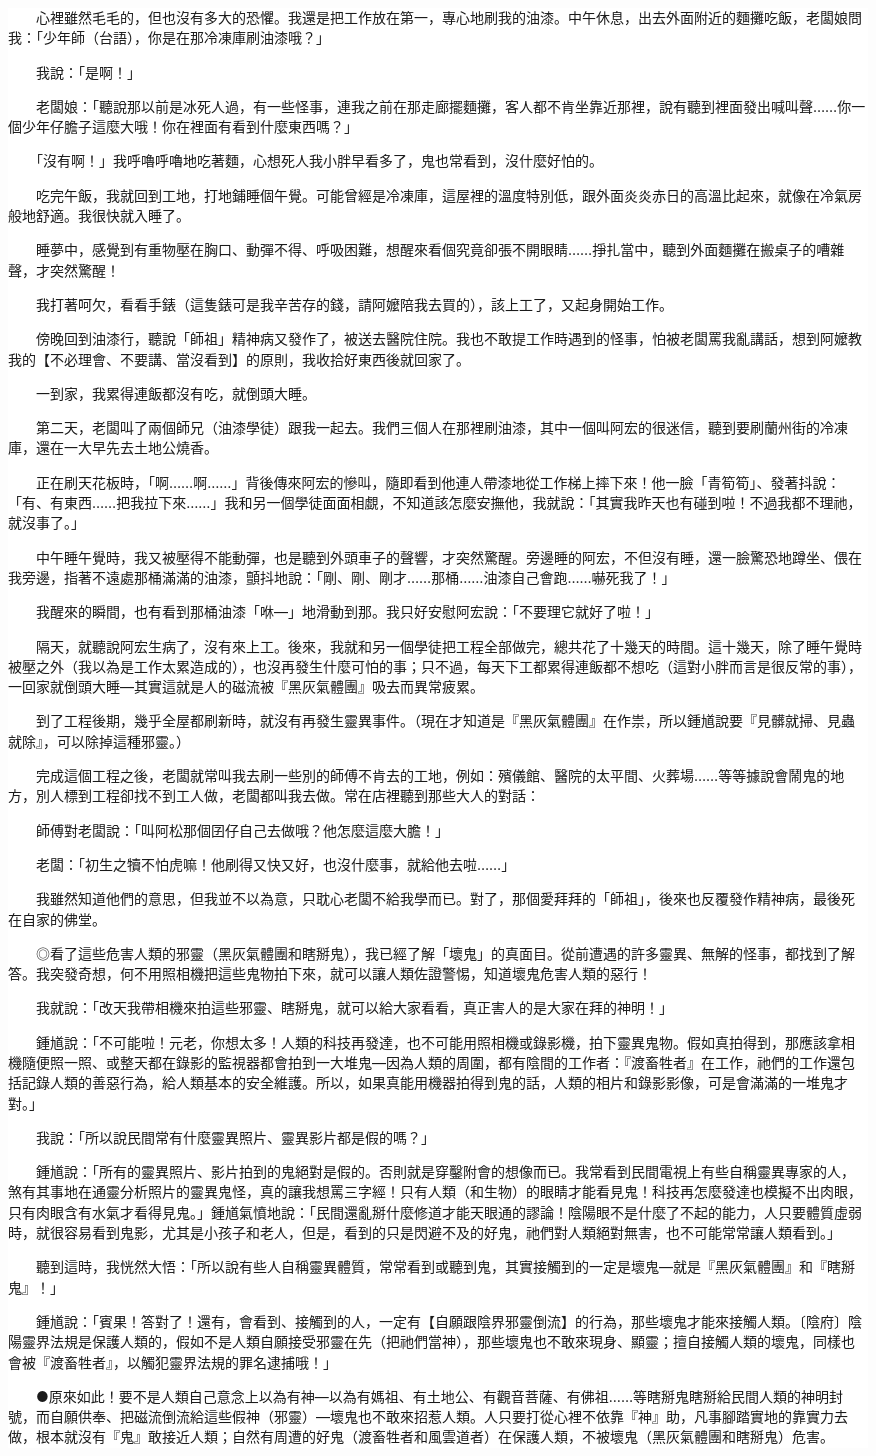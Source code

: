 　　心裡雖然毛毛的，但也沒有多大的恐懼。我還是把工作放在第一，專心地刷我的油漆。中午休息，出去外面附近的麵攤吃飯，老闆娘問我：「少年師（台語），你是在那冷凍庫刷油漆哦？」

　　我說：「是啊！」

　　老闆娘：「聽說那以前是冰死人過，有一些怪事，連我之前在那走廊擺麵攤，客人都不肯坐靠近那裡，說有聽到裡面發出喊叫聲……你一個少年仔膽子這麼大哦！你在裡面有看到什麼東西嗎？」

　　「沒有啊！」我呼嚕呼嚕地吃著麵，心想死人我小胖早看多了，鬼也常看到，沒什麼好怕的。

　　吃完午飯，我就回到工地，打地鋪睡個午覺。可能曾經是冷凍庫，這屋裡的溫度特別低，跟外面炎炎赤日的高溫比起來，就像在冷氣房般地舒適。我很快就入睡了。

　　睡夢中，感覺到有重物壓在胸口、動彈不得、呼吸困難，想醒來看個究竟卻張不開眼睛……掙扎當中，聽到外面麵攤在搬桌子的嘈雜聲，才突然驚醒！

　　我打著呵欠，看看手錶（這隻錶可是我辛苦存的錢，請阿嬤陪我去買的），該上工了，又起身開始工作。

　　傍晚回到油漆行，聽說「師祖」精神病又發作了，被送去醫院住院。我也不敢提工作時遇到的怪事，怕被老闆罵我亂講話，想到阿嬤教我的【不必理會、不要講、當沒看到】的原則，我收拾好東西後就回家了。

　　一到家，我累得連飯都沒有吃，就倒頭大睡。

　　第二天，老闆叫了兩個師兄（油漆學徒）跟我一起去。我們三個人在那裡刷油漆，其中一個叫阿宏的很迷信，聽到要刷蘭州街的冷凍庫，還在一大早先去土地公燒香。

　　正在刷天花板時，「啊……啊……」背後傳來阿宏的慘叫，隨即看到他連人帶漆地從工作梯上摔下來！他一臉「青筍筍」、發著抖說：「有、有東西……把我拉下來……」我和另一個學徒面面相覷，不知道該怎麼安撫他，我就說：「其實我昨天也有碰到啦！不過我都不理祂，就沒事了。」

　　中午睡午覺時，我又被壓得不能動彈，也是聽到外頭車子的聲響，才突然驚醒。旁邊睡的阿宏，不但沒有睡，還一臉驚恐地蹲坐、偎在我旁邊，指著不遠處那桶滿滿的油漆，顫抖地說：「剛、剛、剛才……那桶……油漆自己會跑……嚇死我了！」

　　我醒來的瞬間，也有看到那桶油漆「咻—」地滑動到那。我只好安慰阿宏說：「不要理它就好了啦！」

　　隔天，就聽說阿宏生病了，沒有來上工。後來，我就和另一個學徒把工程全部做完，總共花了十幾天的時間。這十幾天，除了睡午覺時被壓之外（我以為是工作太累造成的），也沒再發生什麼可怕的事；只不過，每天下工都累得連飯都不想吃（這對小胖而言是很反常的事），一回家就倒頭大睡—其實這就是人的磁流被『黑灰氣體團』吸去而異常疲累。

　　到了工程後期，幾乎全屋都刷新時，就沒有再發生靈異事件。（現在才知道是『黑灰氣體團』在作祟，所以鍾馗說要『見髒就掃、見蟲就除』，可以除掉這種邪靈。）

　　完成這個工程之後，老闆就常叫我去刷一些別的師傅不肯去的工地，例如：殯儀館、醫院的太平間、火葬場……等等據說會鬧鬼的地方，別人標到工程卻找不到工人做，老闆都叫我去做。常在店裡聽到那些大人的對話：

　　師傅對老闆說：「叫阿松那個囝仔自己去做哦？他怎麼這麼大膽！」

　　老闆：「初生之犢不怕虎嘛！他刷得又快又好，也沒什麼事，就給他去啦……」

　　我雖然知道他們的意思，但我並不以為意，只耽心老闆不給我學而已。對了，那個愛拜拜的「師祖」，後來也反覆發作精神病，最後死在自家的佛堂。

　　◎看了這些危害人類的邪靈（黑灰氣體團和瞎掰鬼），我已經了解「壞鬼」的真面目。從前遭遇的許多靈異、無解的怪事，都找到了解答。我突發奇想，何不用照相機把這些鬼物拍下來，就可以讓人類佐證警惕，知道壞鬼危害人類的惡行！

　　我就說：「改天我帶相機來拍這些邪靈、瞎掰鬼，就可以給大家看看，真正害人的是大家在拜的神明！」

　　鍾馗說：「不可能啦！元老，你想太多！人類的科技再發達，也不可能用照相機或錄影機，拍下靈異鬼物。假如真拍得到，那應該拿相機隨便照一照、或整天都在錄影的監視器都會拍到一大堆鬼—因為人類的周圍，都有陰間的工作者：『渡畜牲者』在工作，祂們的工作還包括記錄人類的善惡行為，給人類基本的安全維護。所以，如果真能用機器拍得到鬼的話，人類的相片和錄影影像，可是會滿滿的一堆鬼才對。」

　　我說：「所以說民間常有什麼靈異照片、靈異影片都是假的嗎？」

　　鍾馗說：「所有的靈異照片、影片拍到的鬼絕對是假的。否則就是穿鑿附會的想像而已。我常看到民間電視上有些自稱靈異專家的人，煞有其事地在通靈分析照片的靈異鬼怪，真的讓我想罵三字經！只有人類（和生物）的眼睛才能看見鬼！科技再怎麼發達也模擬不出肉眼，只有肉眼含有水氣才看得見鬼。」鍾馗氣憤地說：「民間還亂掰什麼修道才能天眼通的謬論！陰陽眼不是什麼了不起的能力，人只要體質虛弱時，就很容易看到鬼影，尤其是小孩子和老人，但是，看到的只是閃避不及的好鬼，祂們對人類絕對無害，也不可能常常讓人類看到。」

　　聽到這時，我恍然大悟：「所以說有些人自稱靈異體質，常常看到或聽到鬼，其實接觸到的一定是壞鬼—就是『黑灰氣體團』和『瞎掰鬼』！」

　　鍾馗說：「賓果！答對了！還有，會看到、接觸到的人，一定有【自願跟陰界邪靈倒流】的行為，那些壞鬼才能來接觸人類。〔陰府〕陰陽靈界法規是保護人類的，假如不是人類自願接受邪靈在先（把祂們當神），那些壞鬼也不敢來現身、顯靈；擅自接觸人類的壞鬼，同樣也會被『渡畜牲者』，以觸犯靈界法規的罪名逮捕哦！」

　　●原來如此！要不是人類自己意念上以為有神—以為有媽祖、有土地公、有觀音菩薩、有佛祖……等瞎掰鬼瞎掰給民間人類的神明封號，而自願供奉、把磁流倒流給這些假神（邪靈）—壞鬼也不敢來招惹人類。人只要打從心裡不依靠『神』助，凡事腳踏實地的靠實力去做，根本就沒有『鬼』敢接近人類；自然有周遭的好鬼（渡畜牲者和風雲道者）在保護人類，不被壞鬼（黑灰氣體團和瞎掰鬼）危害。
